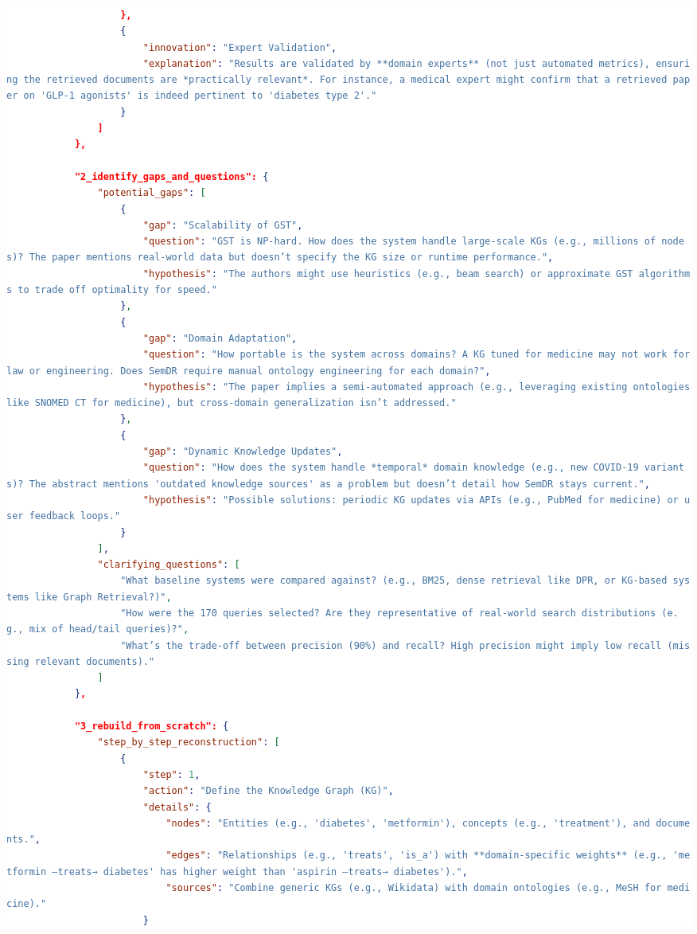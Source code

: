 ```json
                    },
                    {
                        "innovation": "Expert Validation",
                        "explanation": "Results are validated by **domain experts** (not just automated metrics), ensuring the retrieved documents are *practically relevant*. For instance, a medical expert might confirm that a retrieved paper on 'GLP-1 agonists' is indeed pertinent to 'diabetes type 2'."
                    }
                ]
            },

            "2_identify_gaps_and_questions": {
                "potential_gaps": [
                    {
                        "gap": "Scalability of GST",
                        "question": "GST is NP-hard. How does the system handle large-scale KGs (e.g., millions of nodes)? The paper mentions real-world data but doesn’t specify the KG size or runtime performance.",
                        "hypothesis": "The authors might use heuristics (e.g., beam search) or approximate GST algorithms to trade off optimality for speed."
                    },
                    {
                        "gap": "Domain Adaptation",
                        "question": "How portable is the system across domains? A KG tuned for medicine may not work for law or engineering. Does SemDR require manual ontology engineering for each domain?",
                        "hypothesis": "The paper implies a semi-automated approach (e.g., leveraging existing ontologies like SNOMED CT for medicine), but cross-domain generalization isn’t addressed."
                    },
                    {
                        "gap": "Dynamic Knowledge Updates",
                        "question": "How does the system handle *temporal* domain knowledge (e.g., new COVID-19 variants)? The abstract mentions 'outdated knowledge sources' as a problem but doesn’t detail how SemDR stays current.",
                        "hypothesis": "Possible solutions: periodic KG updates via APIs (e.g., PubMed for medicine) or user feedback loops."
                    }
                ],
                "clarifying_questions": [
                    "What baseline systems were compared against? (e.g., BM25, dense retrieval like DPR, or KG-based systems like Graph Retrieval?)",
                    "How were the 170 queries selected? Are they representative of real-world search distributions (e.g., mix of head/tail queries)?",
                    "What’s the trade-off between precision (90%) and recall? High precision might imply low recall (missing relevant documents)."
                ]
            },

            "3_rebuild_from_scratch": {
                "step_by_step_reconstruction": [
                    {
                        "step": 1,
                        "action": "Define the Knowledge Graph (KG)",
                        "details": {
                            "nodes": "Entities (e.g., 'diabetes', 'metformin'), concepts (e.g., 'treatment'), and documents.",
                            "edges": "Relationships (e.g., 'treats', 'is_a') with **domain-specific weights** (e.g., 'metformin —treats→ diabetes' has higher weight than 'aspirin —treats→ diabetes').",
                            "sources": "Combine generic KGs (e.g., Wikidata) with domain ontologies (e.g., MeSH for medicine)."
                        }
```
